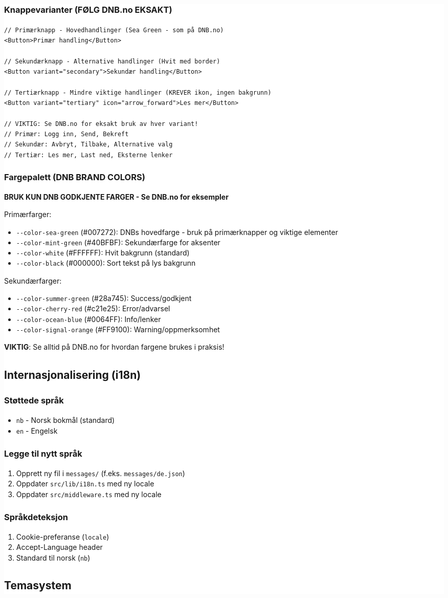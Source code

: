### Knappevarianter (FØLG DNB.no EKSAKT)
```tsx
// Primærknapp - Hovedhandlinger (Sea Green - som på DNB.no)
<Button>Primær handling</Button>

// Sekundærknapp - Alternative handlinger (Hvit med border)
<Button variant="secondary">Sekundær handling</Button>

// Tertiærknapp - Mindre viktige handlinger (KREVER ikon, ingen bakgrunn)
<Button variant="tertiary" icon="arrow_forward">Les mer</Button>

// VIKTIG: Se DNB.no for eksakt bruk av hver variant!
// Primær: Logg inn, Send, Bekreft
// Sekundær: Avbryt, Tilbake, Alternative valg
// Tertiær: Les mer, Last ned, Eksterne lenker
```

### Fargepalett (DNB BRAND COLORS)
**BRUK KUN DNB GODKJENTE FARGER - Se DNB.no for eksempler**

Primærfarger:
- `--color-sea-green` (#007272): DNBs hovedfarge - bruk på primærknapper og viktige elementer
- `--color-mint-green` (#40BFBF): Sekundærfarge for aksenter
- `--color-white` (#FFFFFF): Hvit bakgrunn (standard)
- `--color-black` (#000000): Sort tekst på lys bakgrunn

Sekundærfarger:
- `--color-summer-green` (#28a745): Success/godkjent
- `--color-cherry-red` (#c21e25): Error/advarsel
- `--color-ocean-blue` (#0064FF): Info/lenker
- `--color-signal-orange` (#FF9100): Warning/oppmerksomhet

**VIKTIG**: Se alltid på DNB.no for hvordan fargene brukes i praksis!

## Internasjonalisering (i18n)

### Støttede språk
- `nb` - Norsk bokmål (standard)
- `en` - Engelsk

### Legge til nytt språk
1. Opprett ny fil i `messages/` (f.eks. `messages/de.json`)
2. Oppdater `src/lib/i18n.ts` med ny locale
3. Oppdater `src/middleware.ts` med ny locale

### Språkdeteksjon
1. Cookie-preferanse (`locale`)
2. Accept-Language header
3. Standard til norsk (`nb`)

## Temasystem
